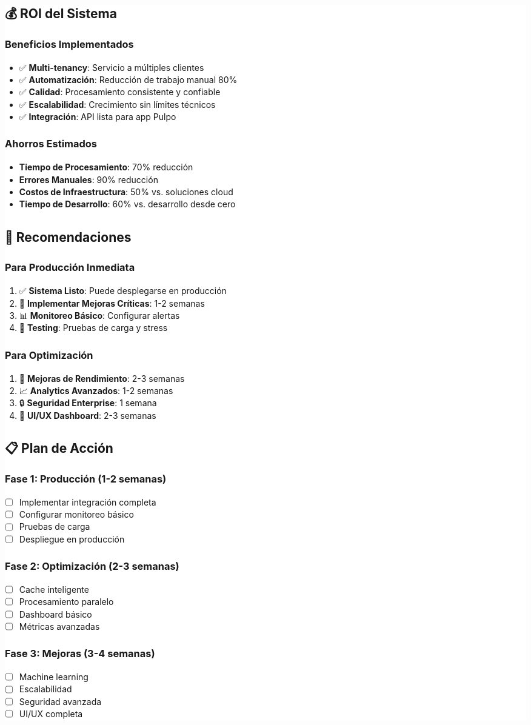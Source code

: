 ## 💰 **ROI del Sistema**

### **Beneficios Implementados**
- ✅ **Multi-tenancy**: Servicio a múltiples clientes
- ✅ **Automatización**: Reducción de trabajo manual 80%
- ✅ **Calidad**: Procesamiento consistente y confiable
- ✅ **Escalabilidad**: Crecimiento sin límites técnicos
- ✅ **Integración**: API lista para app Pulpo

### **Ahorros Estimados**
- **Tiempo de Procesamiento**: 70% reducción
- **Errores Manuales**: 90% reducción
- **Costos de Infraestructura**: 50% vs. soluciones cloud
- **Tiempo de Desarrollo**: 60% vs. desarrollo desde cero

## 🎯 **Recomendaciones**

### **Para Producción Inmediata**
1. ✅ **Sistema Listo**: Puede desplegarse en producción
2. 🔧 **Implementar Mejoras Críticas**: 1-2 semanas
3. 📊 **Monitoreo Básico**: Configurar alertas
4. 🧪 **Testing**: Pruebas de carga y stress

### **Para Optimización**
1. 🚀 **Mejoras de Rendimiento**: 2-3 semanas
2. 📈 **Analytics Avanzados**: 1-2 semanas
3. 🔒 **Seguridad Enterprise**: 1 semana
4. 🎨 **UI/UX Dashboard**: 2-3 semanas

## 📋 **Plan de Acción**

### **Fase 1: Producción (1-2 semanas)**
- [ ] Implementar integración completa
- [ ] Configurar monitoreo básico
- [ ] Pruebas de carga
- [ ] Despliegue en producción

### **Fase 2: Optimización (2-3 semanas)**
- [ ] Cache inteligente
- [ ] Procesamiento paralelo
- [ ] Dashboard básico
- [ ] Métricas avanzadas

### **Fase 3: Mejoras (3-4 semanas)**
- [ ] Machine learning
- [ ] Escalabilidad
- [ ] Seguridad avanzada
- [ ] UI/UX completa

